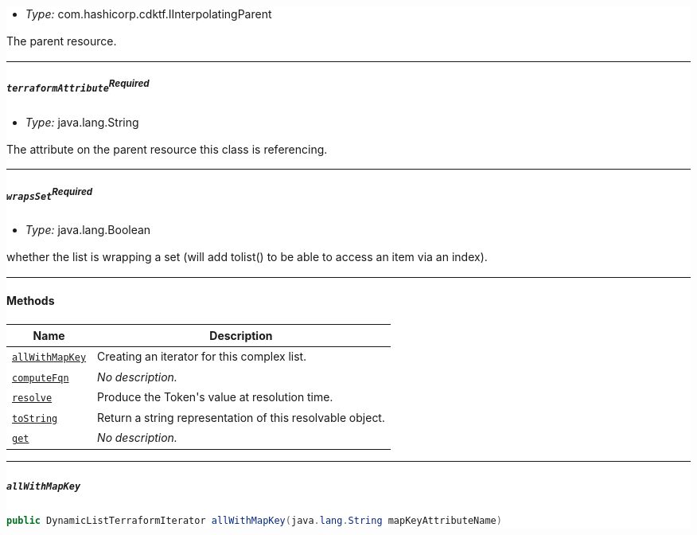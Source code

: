 - *Type:* com.hashicorp.cdktf.IInterpolatingParent

The parent resource.

---

##### `terraformAttribute`<sup>Required</sup> <a name="terraformAttribute" id="@cdktf/provider-mongodbatlas.dataMongodbatlasPrivatelinkEndpointServiceDataFederationOnlineArchives.DataMongodbatlasPrivatelinkEndpointServiceDataFederationOnlineArchivesResultsList.Initializer.parameter.terraformAttribute"></a>

- *Type:* java.lang.String

The attribute on the parent resource this class is referencing.

---

##### `wrapsSet`<sup>Required</sup> <a name="wrapsSet" id="@cdktf/provider-mongodbatlas.dataMongodbatlasPrivatelinkEndpointServiceDataFederationOnlineArchives.DataMongodbatlasPrivatelinkEndpointServiceDataFederationOnlineArchivesResultsList.Initializer.parameter.wrapsSet"></a>

- *Type:* java.lang.Boolean

whether the list is wrapping a set (will add tolist() to be able to access an item via an index).

---

#### Methods <a name="Methods" id="Methods"></a>

| **Name** | **Description** |
| --- | --- |
| <code><a href="#@cdktf/provider-mongodbatlas.dataMongodbatlasPrivatelinkEndpointServiceDataFederationOnlineArchives.DataMongodbatlasPrivatelinkEndpointServiceDataFederationOnlineArchivesResultsList.allWithMapKey">allWithMapKey</a></code> | Creating an iterator for this complex list. |
| <code><a href="#@cdktf/provider-mongodbatlas.dataMongodbatlasPrivatelinkEndpointServiceDataFederationOnlineArchives.DataMongodbatlasPrivatelinkEndpointServiceDataFederationOnlineArchivesResultsList.computeFqn">computeFqn</a></code> | *No description.* |
| <code><a href="#@cdktf/provider-mongodbatlas.dataMongodbatlasPrivatelinkEndpointServiceDataFederationOnlineArchives.DataMongodbatlasPrivatelinkEndpointServiceDataFederationOnlineArchivesResultsList.resolve">resolve</a></code> | Produce the Token's value at resolution time. |
| <code><a href="#@cdktf/provider-mongodbatlas.dataMongodbatlasPrivatelinkEndpointServiceDataFederationOnlineArchives.DataMongodbatlasPrivatelinkEndpointServiceDataFederationOnlineArchivesResultsList.toString">toString</a></code> | Return a string representation of this resolvable object. |
| <code><a href="#@cdktf/provider-mongodbatlas.dataMongodbatlasPrivatelinkEndpointServiceDataFederationOnlineArchives.DataMongodbatlasPrivatelinkEndpointServiceDataFederationOnlineArchivesResultsList.get">get</a></code> | *No description.* |

---

##### `allWithMapKey` <a name="allWithMapKey" id="@cdktf/provider-mongodbatlas.dataMongodbatlasPrivatelinkEndpointServiceDataFederationOnlineArchives.DataMongodbatlasPrivatelinkEndpointServiceDataFederationOnlineArchivesResultsList.allWithMapKey"></a>

```java
public DynamicListTerraformIterator allWithMapKey(java.lang.String mapKeyAttributeName)
```
